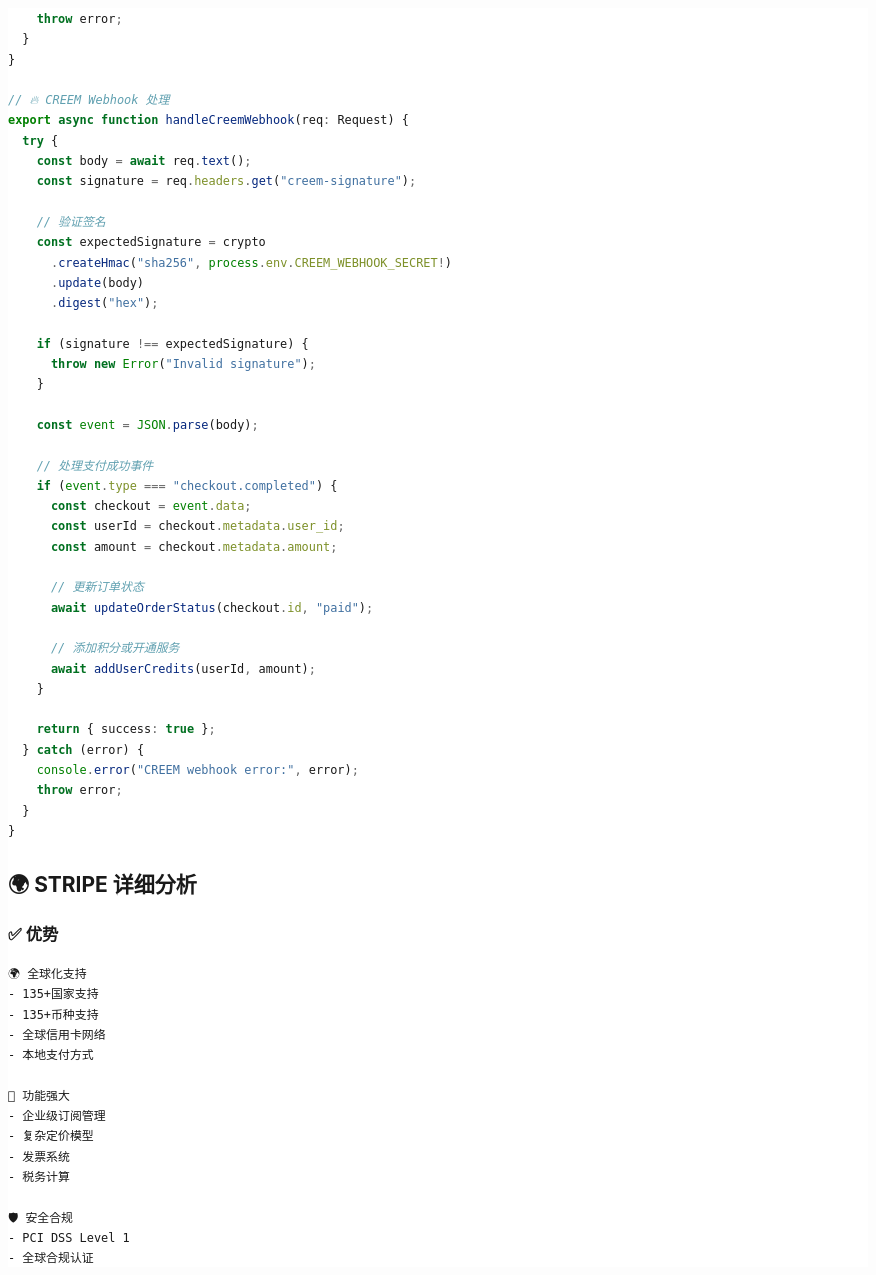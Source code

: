 ```typescript
    throw error;
  }
}

// 🔥 CREEM Webhook 处理
export async function handleCreemWebhook(req: Request) {
  try {
    const body = await req.text();
    const signature = req.headers.get("creem-signature");
    
    // 验证签名
    const expectedSignature = crypto
      .createHmac("sha256", process.env.CREEM_WEBHOOK_SECRET!)
      .update(body)
      .digest("hex");

    if (signature !== expectedSignature) {
      throw new Error("Invalid signature");
    }

    const event = JSON.parse(body);

    // 处理支付成功事件
    if (event.type === "checkout.completed") {
      const checkout = event.data;
      const userId = checkout.metadata.user_id;
      const amount = checkout.metadata.amount;

      // 更新订单状态
      await updateOrderStatus(checkout.id, "paid");
      
      // 添加积分或开通服务
      await addUserCredits(userId, amount);
    }

    return { success: true };
  } catch (error) {
    console.error("CREEM webhook error:", error);
    throw error;
  }
}
```

## 🌍 **STRIPE 详细分析**

### **✅ 优势**
```bash
🌍 全球化支持
- 135+国家支持
- 135+币种支持
- 全球信用卡网络
- 本地支付方式

🔧 功能强大
- 企业级订阅管理
- 复杂定价模型
- 发票系统
- 税务计算

🛡️ 安全合规
- PCI DSS Level 1
- 全球合规认证
```